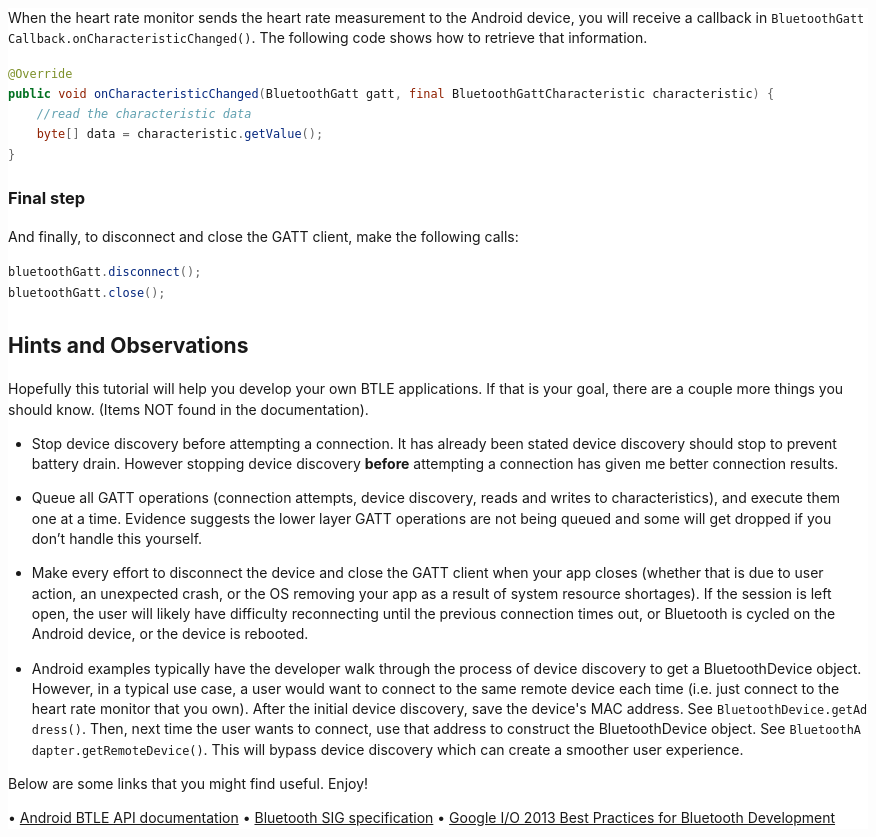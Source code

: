 When the heart rate monitor sends the heart rate measurement to the Android device, you will receive a callback in `BluetoothGattCallback.onCharacteristicChanged()`. The following code shows how to retrieve that information.

```java
@Override
public void onCharacteristicChanged(BluetoothGatt gatt, final BluetoothGattCharacteristic characteristic) {
	//read the characteristic data
	byte[] data = characteristic.getValue();
}
```

### Final step

And finally, to disconnect and close the GATT client, make the following calls:

```java
bluetoothGatt.disconnect();
bluetoothGatt.close();
```


## Hints and Observations

Hopefully this tutorial will help you develop your own BTLE applications. If that is your goal, there are a couple more things you should know. (Items NOT found in the documentation).

* Stop device discovery before attempting a connection. It has already been stated device discovery should stop to prevent battery drain. However stopping device discovery **before** attempting a connection has given me better connection results.

* Queue all GATT operations (connection attempts, device discovery, reads and writes to characteristics), and execute them one at a time. Evidence suggests the lower layer GATT operations are not being queued and some will get dropped if you don’t handle this yourself.

* Make every effort to disconnect the device and close the GATT client when your app closes (whether that is due to user action, an unexpected crash, or the OS removing your app as a result of system resource shortages). If the session is left open, the user will likely have difficulty reconnecting  until the previous connection times out, or Bluetooth is cycled on the Android device, or the device is rebooted.

* Android examples typically have the developer walk through the process of device discovery to get a BluetoothDevice object. However, in a typical use case, a user would want to connect to the same remote device each time (i.e. just connect to the heart rate monitor that you own). 
	After the initial device discovery, save the device's MAC address. See `BluetoothDevice.getAddress()`. Then, next time the user wants to connect, use that address to construct the BluetoothDevice object. See `BluetoothAdapter.getRemoteDevice()`. This will bypass device discovery which can create a smoother user experience. 

Below are some links that you might find useful. Enjoy!

• [Android BTLE API documentation](http://developer.android.com/guide/topics/connectivity/bluetooth-le.html)
• [Bluetooth SIG specification](https://developer.bluetooth.org/gatt/Pages/default.aspx)
• [Google I/O 2013 Best Practices for Bluetooth Development](http://www.youtube.com/watch?v=EC5-cEbr520)
